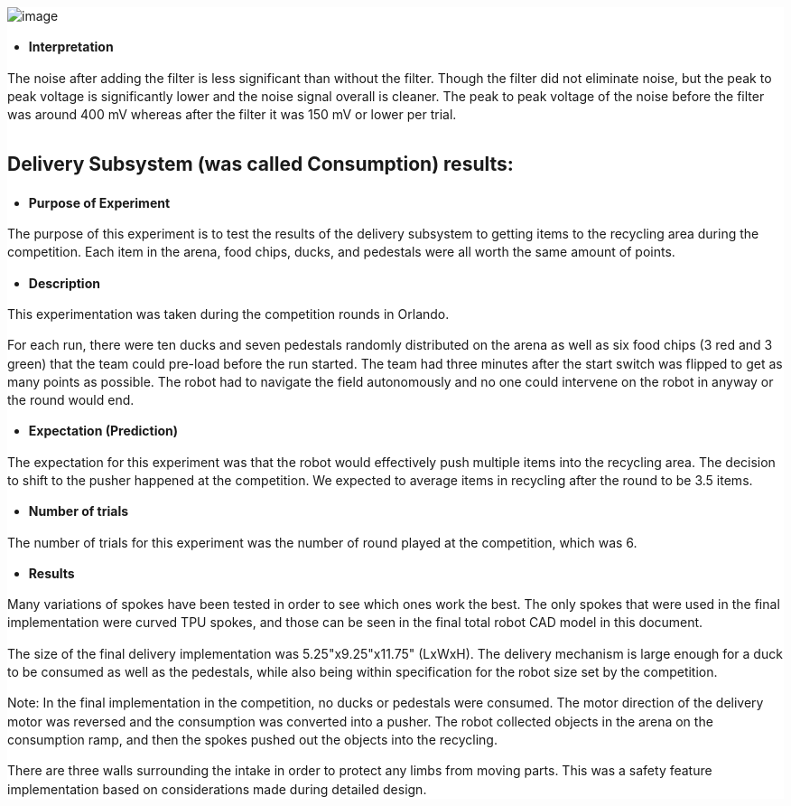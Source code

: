 ![image](https://user-images.githubusercontent.com/112428796/234081461-93ca6361-ae00-4f6c-8cb7-88f769f47894.png)



- **Interpretation**

The noise after adding the filter is less significant than without the filter. Though the filter did not eliminate noise, but the peak to peak voltage is significantly lower and the noise signal overall is cleaner. The peak to peak voltage of the noise before the filter was around 400 mV whereas after the filter it was 150 mV or lower per trial.


## **Delivery Subsystem (was called Consumption) results:**

- **Purpose of Experiment**

The purpose of this experiment is to test the results of the delivery subsystem to getting items to the recycling area during the competition. Each item in the arena, food chips, ducks, and pedestals were all worth the same amount of points. 

- **Description**

This experimentation was taken during the competition rounds in Orlando.

For each run, there were ten ducks and seven pedestals randomly distributed on the arena as well as six food chips (3 red and 3 green) that the team could pre-load before the run started. The team had three minutes after the start switch was flipped to get as many points as possible. The robot had to navigate the field autonomously and no one could intervene on the robot in anyway or the round would end. 

- **Expectation (Prediction)**

The expectation for this experiment was that the robot would effectively push multiple items into the recycling area. The decision to shift to the pusher happened at the competition. We expected to average items in recycling after the round to be 3.5 items.

- **Number of trials** 

The number of trials for this experiment was the number of round played at the competition, which was 6.

- **Results** 

Many variations of spokes have been tested in order to see which ones work the best. The only spokes that were used in the final implementation were curved TPU spokes, and those can be seen in the final total robot CAD model in this document. 

The size of the final delivery implementation was 5.25"x9.25"x11.75" (LxWxH). The delivery mechanism is large enough for a duck to be consumed as well as the pedestals, while also being within specification for the robot size set by the competition.

Note: In the final implementation in the competition, no ducks or pedestals were consumed. The motor direction of the delivery motor was reversed and the consumption was converted into a pusher. The robot collected objects in the arena on the consumption ramp, and then the spokes pushed out the objects into the recycling. 

There are three walls surrounding the intake in order to protect any limbs from moving parts. This was a safety feature implementation based on considerations made during detailed design. 
